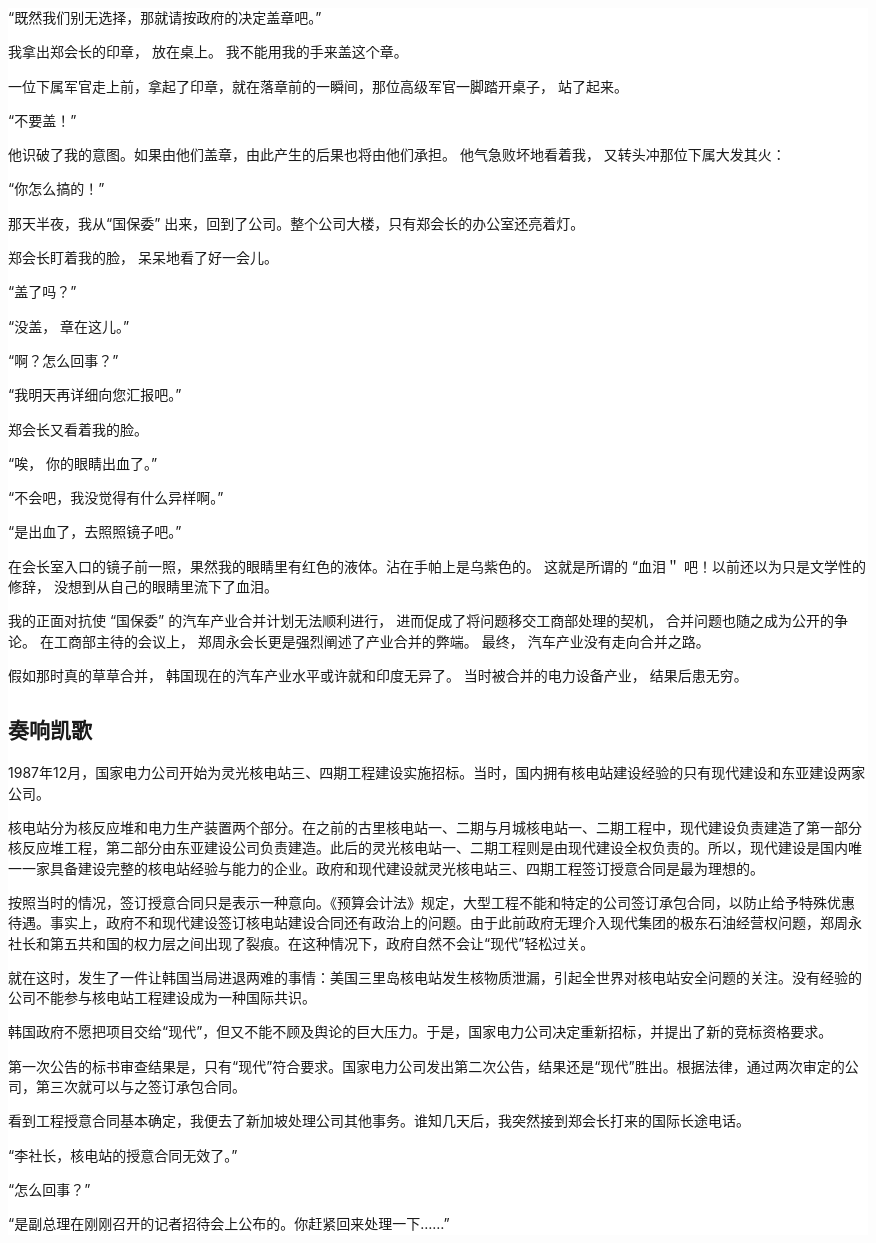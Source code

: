 “既然我们别无选择，那就请按政府的决定盖章吧。”

我拿出郑会长的印章， 放在桌上。 我不能用我的手来盖这个章。

一位下属军官走上前，拿起了印章，就在落章前的一瞬间，那位高级军官一脚踏开桌子， 站了起来。

“不要盖！”

他识破了我的意图。如果由他们盖章，由此产生的后果也将由他们承担。 他气急败坏地看着我， 又转头冲那位下属大发其火：

“你怎么搞的！”

那天半夜，我从“国保委” 出来，回到了公司。整个公司大楼，只有郑会长的办公室还亮着灯。

郑会长盯着我的脸， 呆呆地看了好一会儿。

“盖了吗？”

“没盖， 章在这儿。”

“啊？怎么回事？”

“我明天再详细向您汇报吧。”

郑会长又看着我的脸。

“唉， 你的眼睛出血了。”

“不会吧，我没觉得有什么异样啊。”

“是出血了，去照照镜子吧。”

在会长室入口的镜子前一照，果然我的眼睛里有红色的液体。沾在手帕上是乌紫色的。 这就是所谓的 “血泪＂ 吧！以前还以为只是文学性的修辞， 没想到从自己的眼睛里流下了血泪。

我的正面对抗使 “国保委” 的汽车产业合并计划无法顺利进行， 进而促成了将问题移交工商部处理的契机， 合并问题也随之成为公开的争论。 在工商部主待的会议上， 郑周永会长更是强烈阐述了产业合并的弊端。 最终， 汽车产业没有走向合并之路。

假如那时真的草草合并， 韩国现在的汽车产业水平或许就和印度无异了。 当时被合并的电力设备产业， 结果后患无穷。

## 奏响凯歌

1987年12月，国家电力公司开始为灵光核电站三、四期工程建设实施招标。当时，国内拥有核电站建设经验的只有现代建设和东亚建设两家公司。

核电站分为核反应堆和电力生产装置两个部分。在之前的古里核电站一、二期与月城核电站一、二期工程中，现代建设负责建造了第一部分核反应堆工程，第二部分由东亚建设公司负责建造。此后的灵光核电站一、二期工程则是由现代建设全权负责的。所以，现代建设是国内唯一一家具备建设完整的核电站经验与能力的企业。政府和现代建设就灵光核电站三、四期工程签订授意合同是最为理想的。

按照当时的情况，签订授意合同只是表示一种意向。《预算会计法》规定，大型工程不能和特定的公司签订承包合同，以防止给予特殊优惠待遇。事实上，政府不和现代建设签订核电站建设合同还有政治上的问题。由于此前政府无理介入现代集团的极东石油经营权问题，郑周永社长和第五共和国的权力层之间出现了裂痕。在这种情况下，政府自然不会让“现代”轻松过关。

就在这时，发生了一件让韩国当局进退两难的事情：美国三里岛核电站发生核物质泄漏，引起全世界对核电站安全问题的关注。没有经验的公司不能参与核电站工程建设成为一种国际共识。

韩国政府不愿把项目交给“现代”，但又不能不顾及舆论的巨大压力。于是，国家电力公司决定重新招标，并提出了新的竞标资格要求。

第一次公告的标书审查结果是，只有“现代”符合要求。国家电力公司发出第二次公告，结果还是“现代”胜出。根据法律，通过两次审定的公司，第三次就可以与之签订承包合同。

看到工程授意合同基本确定，我便去了新加坡处理公司其他事务。谁知几天后，我突然接到郑会长打来的国际长途电话。

“李社长，核电站的授意合同无效了。”

“怎么回事？”

“是副总理在刚刚召开的记者招待会上公布的。你赶紧回来处理一下……”
